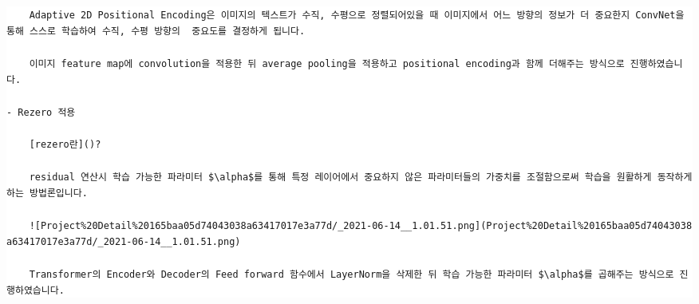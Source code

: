         Adaptive 2D Positional Encoding은 이미지의 텍스트가 수직, 수평으로 정렬되어있을 때 이미지에서 어느 방향의 정보가 더 중요한지 ConvNet을 통해 스스로 학습하여 수직, 수평 방향의  중요도를 결정하게 됩니다. 

        이미지 feature map에 convolution을 적용한 뒤 average pooling을 적용하고 positional encoding과 함께 더해주는 방식으로 진행하였습니다.

    - Rezero 적용

        [rezero란]()?

        residual 연산시 학습 가능한 파라미터 $\alpha$를 통해 특정 레이어에서 중요하지 않은 파라미터들의 가중치를 조절함으로써 학습을 원활하게 동작하게 하는 방법론입니다.

        ![Project%20Detail%20165baa05d74043038a63417017e3a77d/_2021-06-14__1.01.51.png](Project%20Detail%20165baa05d74043038a63417017e3a77d/_2021-06-14__1.01.51.png)

        Transformer의 Encoder와 Decoder의 Feed forward 함수에서 LayerNorm을 삭제한 뒤 학습 가능한 파라미터 $\alpha$를 곱해주는 방식으로 진행하였습니다.
